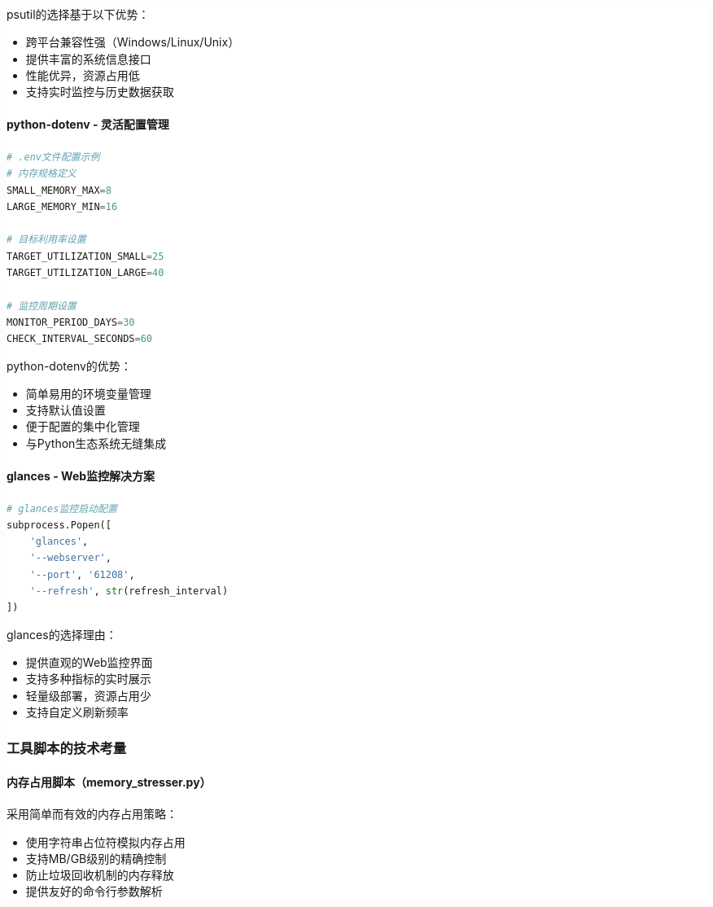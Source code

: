 psutil的选择基于以下优势：
- 跨平台兼容性强（Windows/Linux/Unix）
- 提供丰富的系统信息接口
- 性能优异，资源占用低
- 支持实时监控与历史数据获取

#### python-dotenv - 灵活配置管理
```python
# .env文件配置示例
# 内存规格定义
SMALL_MEMORY_MAX=8
LARGE_MEMORY_MIN=16

# 目标利用率设置
TARGET_UTILIZATION_SMALL=25
TARGET_UTILIZATION_LARGE=40

# 监控周期设置
MONITOR_PERIOD_DAYS=30
CHECK_INTERVAL_SECONDS=60
```

python-dotenv的优势：
- 简单易用的环境变量管理
- 支持默认值设置
- 便于配置的集中化管理
- 与Python生态系统无缝集成

#### glances - Web监控解决方案
```python
# glances监控启动配置
subprocess.Popen([
    'glances', 
    '--webserver', 
    '--port', '61208',
    '--refresh', str(refresh_interval)
])
```

glances的选择理由：
- 提供直观的Web监控界面
- 支持多种指标的实时展示
- 轻量级部署，资源占用少
- 支持自定义刷新频率

### 工具脚本的技术考量

#### 内存占用脚本（memory_stresser.py）
采用简单而有效的内存占用策略：
- 使用字符串占位符模拟内存占用
- 支持MB/GB级别的精确控制
- 防止垃圾回收机制的内存释放
- 提供友好的命令行参数解析
